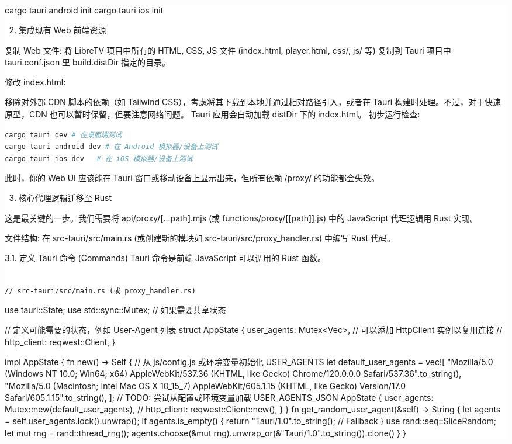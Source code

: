 cargo tauri android init
cargo tauri ios init


2. 集成现有 Web 前端资源

复制 Web 文件: 将 LibreTV 项目中所有的 HTML, CSS, JS 文件 (index.html, player.html, css/, js/ 等) 复制到 Tauri 项目中 tauri.conf.json 里 build.distDir 指定的目录。

修改 index.html:

移除对外部 CDN 脚本的依赖（如 Tailwind CSS），考虑将其下载到本地并通过相对路径引入，或者在 Tauri 构建时处理。不过，对于快速原型，CDN 也可以暂时保留，但要注意网络问题。
Tauri 应用会自动加载 distDir 下的 index.html。
初步运行检查:

```bash
cargo tauri dev # 在桌面端测试
cargo tauri android dev # 在 Android 模拟器/设备上测试
cargo tauri ios dev   # 在 iOS 模拟器/设备上测试
```


此时，你的 Web UI 应该能在 Tauri 窗口或移动设备上显示出来，但所有依赖 /proxy/ 的功能都会失效。

3. 核心代理逻辑迁移至 Rust

这是最关键的一步。我们需要将 api/proxy/[...path].mjs (或 functions/proxy/[[path]].js) 中的 JavaScript 代理逻辑用 Rust 实现。

文件结构: 在 src-tauri/src/main.rs (或创建新的模块如 src-tauri/src/proxy_handler.rs) 中编写 Rust 代码。

3.1. 定义 Tauri 命令 (Commands)
Tauri 命令是前端 JavaScript 可以调用的 Rust 函数。
```

// src-tauri/src/main.rs (或 proxy_handler.rs)
```
use tauri::State;
use std::sync::Mutex; // 如果需要共享状态

// 定义可能需要的状态，例如 User-Agent 列表
struct AppState {
    user_agents: Mutex<Vec<String>>,
    // 可以添加 HttpClient 实例以复用连接
    // http_client: reqwest::Client,
}

impl AppState {
    fn new() -> Self {
        // 从 js/config.js 或环境变量初始化 USER_AGENTS
        let default_user_agents = vec![
            "Mozilla/5.0 (Windows NT 10.0; Win64; x64) AppleWebKit/537.36 (KHTML, like Gecko) Chrome/120.0.0.0 Safari/537.36".to_string(),
            "Mozilla/5.0 (Macintosh; Intel Mac OS X 10_15_7) AppleWebKit/605.1.15 (KHTML, like Gecko) Version/17.0 Safari/605.1.15".to_string(),
        ];
        // TODO: 尝试从配置或环境变量加载 USER_AGENTS_JSON
        AppState {
            user_agents: Mutex::new(default_user_agents),
            // http_client: reqwest::Client::new(),
        }
    }
    fn get_random_user_agent(&self) -> String {
        let agents = self.user_agents.lock().unwrap();
        if agents.is_empty() {
            return "Tauri/1.0".to_string(); // Fallback
        }
        use rand::seq::SliceRandom;
        let mut rng = rand::thread_rng();
        agents.choose(&mut rng).unwrap_or(&"Tauri/1.0".to_string()).clone()
    }
}